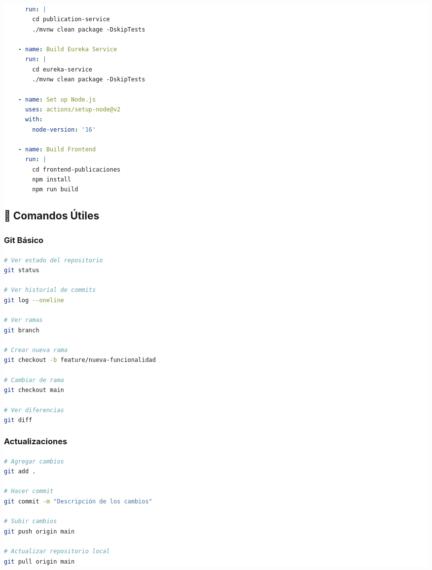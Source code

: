 ```yaml
      run: |
        cd publication-service
        ./mvnw clean package -DskipTests
    
    - name: Build Eureka Service
      run: |
        cd eureka-service
        ./mvnw clean package -DskipTests
    
    - name: Set up Node.js
      uses: actions/setup-node@v2
      with:
        node-version: '16'
    
    - name: Build Frontend
      run: |
        cd frontend-publicaciones
        npm install
        npm run build
```

## 🔧 Comandos Útiles

### Git Básico

```bash
# Ver estado del repositorio
git status

# Ver historial de commits
git log --oneline

# Ver ramas
git branch

# Crear nueva rama
git checkout -b feature/nueva-funcionalidad

# Cambiar de rama
git checkout main

# Ver diferencias
git diff
```

### Actualizaciones

```bash
# Agregar cambios
git add .

# Hacer commit
git commit -m "Descripción de los cambios"

# Subir cambios
git push origin main

# Actualizar repositorio local
git pull origin main
```
